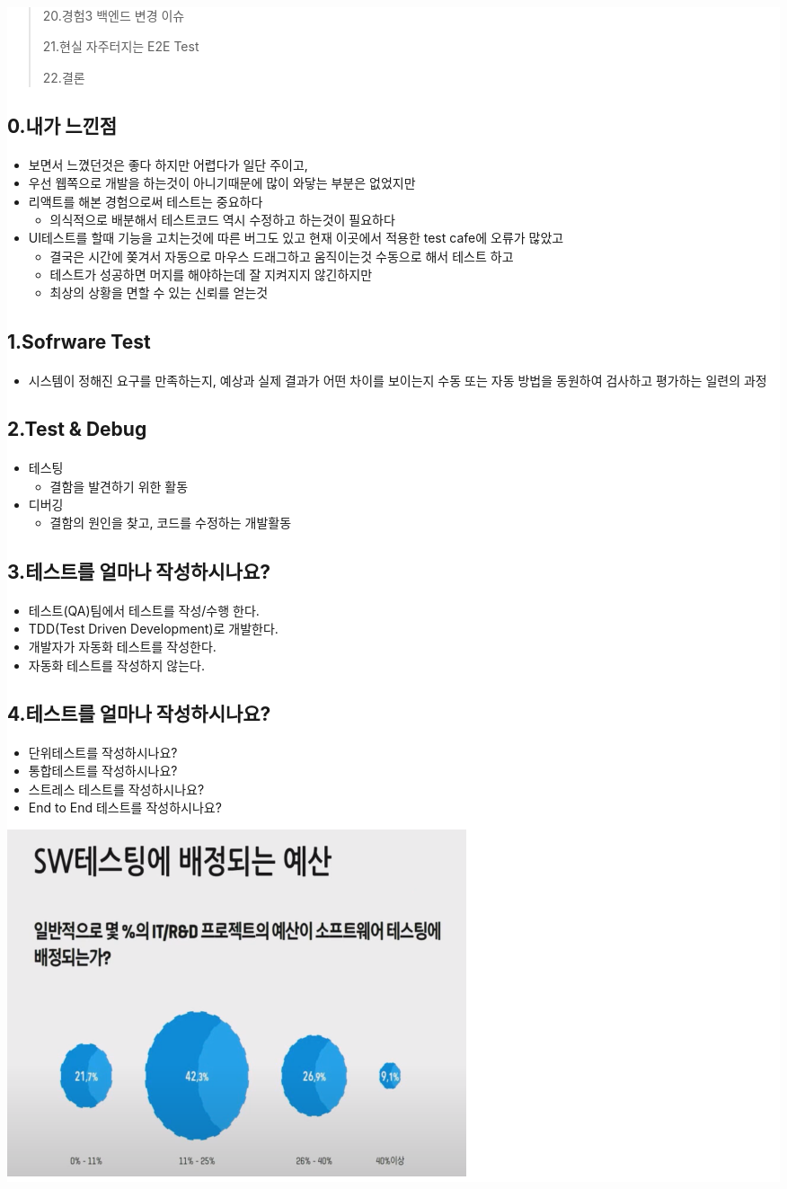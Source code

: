 > 20.경험3 백엔드 변경 이슈
>
> 21.현실 자주터지는 E2E Test
>
> 22.결론

## 0.내가 느낀점

- 보면서 느꼈던것은 좋다 하지만 어렵다가 일단 주이고,
- 우선 웹쪽으로 개발을 하는것이 아니기때문에 많이 와닿는 부분은 없었지만
- 리액트를 해본 경험으로써 테스트는 중요하다
  - 의식적으로 배분해서 테스트코드 역시 수정하고 하는것이 필요하다
- UI테스트를 할때 기능을 고치는것에 따른 버그도 있고 현재 이곳에서 적용한 test cafe에 오류가 많았고
  - 결국은 시간에 쫒겨서 자동으로 마우스 드래그하고 움직이는것 수동으로 해서 테스트 하고
  - 테스트가 성공하면 머지를 해야하는데 잘 지켜지지 않긴하지만
  - 최상의 상황을 면할 수 있는 신뢰를 얻는것

## 1.Sofrware Test

- 시스템이 정해진 요구를 만족하는지, 예상과 실제 결과가 어떤 차이를 보이는지 수동 또는 자동 방법을 동원하여 검사하고 평가하는 일련의 과정

## 2.Test & Debug

- 테스팅
  - 결함을 발견하기 위한 활동
- 디버깅
  - 결함의 원인을 찾고, 코드를 수정하는 개발활동

## 3.테스트를 얼마나 작성하시나요?

- 테스트(QA)팀에서 테스트를 작성/수행 한다.
- TDD(Test Driven Development)로 개발한다.
- 개발자가 자동화 테스트를 작성한다.
- 자동화 테스트를 작성하지 않는다.

## 4.테스트를 얼마나 작성하시나요?

- 단위테스트를 작성하시나요?
- 통합테스트를 작성하시나요?
- 스트레스 테스트를 작성하시나요?
- End to End 테스트를 작성하시나요?

![image-20220216214304206](22.02.16_CICD를위한E2ETEST.assets/image-20220216214304206.png)
